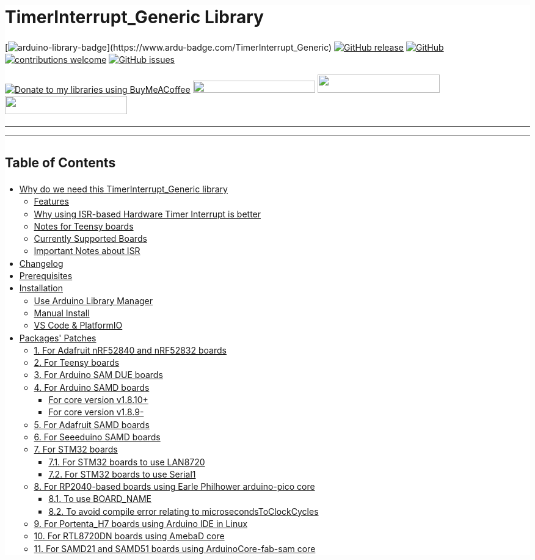 # TimerInterrupt_Generic Library

[![arduino-library-badge](https://www.ardu-badge.com/badge/TimerInterrupt_Generic.svg?)](https://www.ardu-badge.com/TimerInterrupt_Generic)
[![GitHub release](https://img.shields.io/github/release/khoih-prog/TimerInterrupt_Generic.svg)](https://github.com/khoih-prog/TimerInterrupt_Generic/releases)
[![GitHub](https://img.shields.io/github/license/mashape/apistatus.svg)](https://github.com/khoih-prog/TimerInterrupt_Generic/blob/main/LICENSE)
[![contributions welcome](https://img.shields.io/badge/contributions-welcome-brightgreen.svg?style=flat)](#Contributing)
[![GitHub issues](https://img.shields.io/github/issues/khoih-prog/TimerInterrupt_Generic.svg)](http://github.com/khoih-prog/TimerInterrupt_Generic/issues)



<a href="https://www.buymeacoffee.com/khoihprog6" title="Donate to my libraries using BuyMeACoffee"><img src="https://cdn.buymeacoffee.com/buttons/v2/default-yellow.png" alt="Donate to my libraries using BuyMeACoffee" style="height: 50px !important;width: 181px !important;" ></a>
<a href="https://www.buymeacoffee.com/khoihprog6" title="Donate to my libraries using BuyMeACoffee"><img src="https://img.shields.io/badge/buy%20me%20a%20coffee-donate-orange.svg?logo=buy-me-a-coffee&logoColor=FFDD00" style="height: 20px !important;width: 200px !important;" ></a>
<a href="https://profile-counter.glitch.me/khoih-prog/count.svg" title="Total khoih-prog Visitor count"><img src="https://profile-counter.glitch.me/khoih-prog/count.svg" style="height: 30px;width: 200px;"></a>
<a href="https://profile-counter.glitch.me/khoih-prog-TimerInterrupt_Generic/count.svg" title="TimerInterrupt_Generic Visitor count"><img src="https://profile-counter.glitch.me/khoih-prog-TimerInterrupt_Generic/count.svg" style="height: 30px;width: 200px;"></a>


---
---

## Table of Contents

* [Why do we need this TimerInterrupt_Generic library](#why-do-we-need-this-timerinterrupt_generic-library)
  * [Features](#features)
  * [Why using ISR-based Hardware Timer Interrupt is better](#why-using-isr-based-hardware-timer-interrupt-is-better)
  * [Notes for Teensy boards](#notes-for-teensy-boards)
  * [Currently Supported Boards](#currently-supported-boards)
  * [Important Notes about ISR](#important-notes-about-isr)
* [Changelog](changelog.md)
* [Prerequisites](#prerequisites)
* [Installation](#installation)
  * [Use Arduino Library Manager](#use-arduino-library-manager)
  * [Manual Install](#manual-install)
  * [VS Code & PlatformIO](#vs-code--platformio)
* [Packages' Patches](#packages-patches)
  * [1. For Adafruit nRF52840 and nRF52832 boards](#1-for-adafruit-nRF52840-and-nRF52832-boards)
  * [2. For Teensy boards](#2-for-teensy-boards)
  * [3. For Arduino SAM DUE boards](#3-for-arduino-sam-due-boards)
  * [4. For Arduino SAMD boards](#4-for-arduino-samd-boards)
      * [For core version v1.8.10+](#for-core-version-v1810)
      * [For core version v1.8.9-](#for-core-version-v189-)
  * [5. For Adafruit SAMD boards](#5-for-adafruit-samd-boards)
  * [6. For Seeeduino SAMD boards](#6-for-seeeduino-samd-boards)
  * [7. For STM32 boards](#7-for-stm32-boards) 
    * [7.1. For STM32 boards to use LAN8720](#71-for-stm32-boards-to-use-lan8720)
    * [7.2. For STM32 boards to use Serial1](#72-for-stm32-boards-to-use-serial1)
  * [8. For RP2040-based boards using Earle Philhower arduino-pico core](#8-for-rp2040-based-boards-using-earle-philhower-arduino-pico-core)
    * [8.1. To use BOARD_NAME](#81-to-use-board_name)
    * [8.2. To avoid compile error relating to microsecondsToClockCycles](#82-to-avoid-compile-error-relating-to-microsecondstoclockcycles)
  * [9. For Portenta_H7 boards using Arduino IDE in Linux](#9-for-portenta_h7-boards-using-arduino-ide-in-linux)
  * [10. For RTL8720DN boards using AmebaD core](#10-for-rtl8720dn-boards-using-amebad-core)
  * [11. For SAMD21 and SAMD51 boards using ArduinoCore-fab-sam core](#11-For-SAMD21-and-SAMD51-boards-using-ArduinoCore-fab-sam-core)